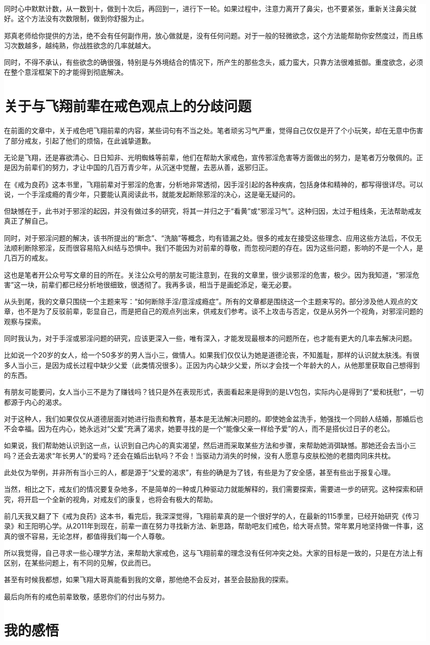 同时心中默默计数，从一数到十，做到十次后，再回到一，进行下一轮。如果过程中，注意力离开了鼻尖，也不要紧张，重新关注鼻尖就好。这个方法没有次数限制，做到你舒服为止。
 
郑真老师给你提供的方法，绝不会有任何副作用，放心做就是，没有任何问题。对于一般的轻微欲念，这个方法能帮助你安然度过，而且练习次数越多，越纯熟，你战胜欲念的几率就越大。
 
同时，不得不承认，有些欲念的确很强，特别是与外境结合的情况下，所产生的那些念头，威力蛮大，只靠方法很难抵御。重度欲念，必须在整个意淫框架下的才能得到彻底解决。

# 关于与飞翔前辈在戒色观点上的分歧问题

 在前面的文章中，关于戒色吧飞翔前辈的内容，某些词句有不当之处。笔者顽劣习气严重，觉得自己仅仅是开了个小玩笑，却在无意中伤害了部分戒友，引起了他们的烦恼，在此诚挚道歉。
 
无论是飞翔，还是寡欲清心、日日知非、光明蜘蛛等前辈，他们在帮助大家戒色，宣传邪淫危害等方面做出的努力，是笔者万分敬佩的。正是因为前辈们的努力，才让中国的几百万青少年，从沉迷中觉醒，去恶从善，返邪归正。
 
在《戒为良药》这本书里，飞翔前辈对于邪淫的危害，分析地非常透彻，因手淫引起的各种疾病，包括身体和精神的，都写得很详尽。可以说，一个手淫成瘾的青少年，只要能认真阅读此书，就能发起断除邪淫的决心，这是毫无疑问的。


 

但缺憾在于，此书对于邪淫的起因，并没有做过多的研究，将其一并归之于“看黄”或“邪淫习气”。这种归因，太过于粗线条，无法帮助戒友真正了解自己。
 
同时，对于邪淫问题的解决，该书所提出的“断念”、“洗脑”等概念，均有错漏之处。很多的戒友在接受这些理念、应用这些方法后，不仅无法顺利断除邪淫，反而很容易陷入纠结与恐惧中。我们不能因为对前辈的尊敬，而忽视问题的存在。因为这些问题，影响的不是一个人，是几百万的戒友。
 
这也是笔者开公众号写文章的目的所在。关注公众号的朋友可能注意到，在我的文章里，很少谈邪淫的危害，极少。因为我知道，“邪淫危害”这一块，前辈们都已经分析地很细致，很透彻了。我再多谈，相当于是画蛇添足，毫无必要。
 
从头到尾，我的文章只围绕一个主题来写：“如何断除手淫/意淫成瘾症”。所有的文章都是围绕这一个主题来写的。部分涉及他人观点的文章，也不是为了反驳前辈，彰显自己，而是把自己的观点列出来，供戒友们参考。谈不上攻击与否定，仅是从另外一个视角，对邪淫问题的观察与探索。

同时我认为，对于手淫或邪淫问题的研究，应该更深入一些，唯有深入，才能发现最根本的问题所在，也才能有更大的几率去解决问题。
 
比如说一个20岁的女人，给一个50多岁的男人当小三，做情人。如果我们仅仅认为她是道德沦丧，不知羞耻，那样的认识就太肤浅。有很多人当小三，是因为成长过程中缺少父爱（此类情况很多）。正因为内心缺少父爱，所以才会找一个年龄大的人，从他那里获取自己想得到的东西。



有朋友可能要问，女人当小三不是为了赚钱吗？钱只是外在表现形式，表面看起来是得到的是LV包包，实际内心是得到了“爱和抚慰”，一切都源于内心的渴求。
 
对于这种人，我们如果仅仅从道德层面对她进行指责和教育，基本是无法解决问题的。即使她金盆洗手，勉强找一个同龄人结婚，那婚后也不会幸福。因为在内心，她永远对“父爱”充满了渴求，她要寻找的是一个“能像父亲一样给予爱”的人，而不是搭伙过日子的老公。
 
如果说，我们帮助她认识到这一点，认识到自己内心的真实渴望，然后进而采取某些方法和步骤，来帮助她消弭缺憾。那她还会去当小三吗？还会去渴求“年长男人”的爱吗？还会在婚后出轨吗？不会！当驱动力消失的时候，没有人愿意与皮肤松弛的老腊肉同床共枕。

此处仅为举例，并非所有当小三的人，都是源于“父爱的渴求”，有些的确是为了钱，有些是为了安全感，甚至有些出于报复心理。
 
当然，相比之下，戒友们的情况要复杂地多，不是简单的一种或几种驱动力就能解释的，我们需要探索，需要进一步的研究。这种探索和研究，将开启一个全新的视角，对戒友们的康复，也将会有极大的帮助。
 



前几天我又翻了下《戒为良药》这本书，看完后，我深深觉得，飞翔前辈真的是一个很好学的人，在最新的115季里，已经开始研究《传习录》和王阳明心学。从2011年到现在，前辈一直在努力寻找新方法、新思路，帮助吧友们戒色，给大哥点赞。常年累月地坚持做一件事，这真的很不容易，无论怎样，都值得我们每一个人尊敬。
 
所以我觉得，自己寻求一些心理学方法，来帮助大家戒色，这与飞翔前辈的理念没有任何冲突之处。大家的目标是一致的，只是在方法上有区别，在某些问题上，有不同的见解，仅此而已。
 
甚至有时候我都想，如果飞翔大哥真能看到我的文章，那他绝不会反对，甚至会鼓励我的探索。
 
最后向所有的戒色前辈致敬，感恩你们的付出与努力。


# 我的感悟
